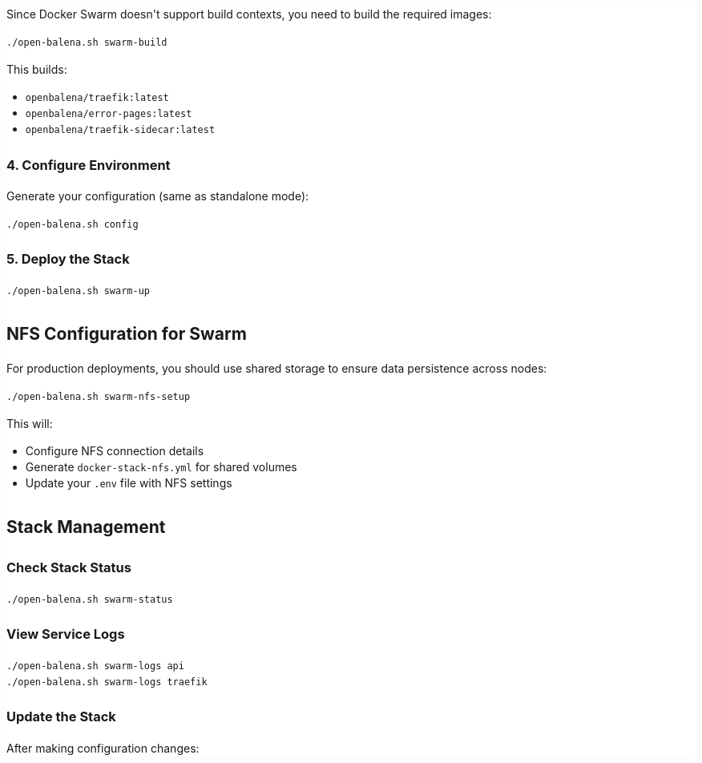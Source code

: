 Since Docker Swarm doesn't support build contexts, you need to build the required images:

```bash
./open-balena.sh swarm-build
```

This builds:
- `openbalena/traefik:latest`
- `openbalena/error-pages:latest`
- `openbalena/traefik-sidecar:latest`

### 4. Configure Environment

Generate your configuration (same as standalone mode):

```bash
./open-balena.sh config
```

### 5. Deploy the Stack

```bash
./open-balena.sh swarm-up
```

## NFS Configuration for Swarm

For production deployments, you should use shared storage to ensure data persistence across nodes:

```bash
./open-balena.sh swarm-nfs-setup
```

This will:
- Configure NFS connection details
- Generate `docker-stack-nfs.yml` for shared volumes
- Update your `.env` file with NFS settings

## Stack Management

### Check Stack Status

```bash
./open-balena.sh swarm-status
```

### View Service Logs

```bash
./open-balena.sh swarm-logs api
./open-balena.sh swarm-logs traefik
```

### Update the Stack

After making configuration changes:
